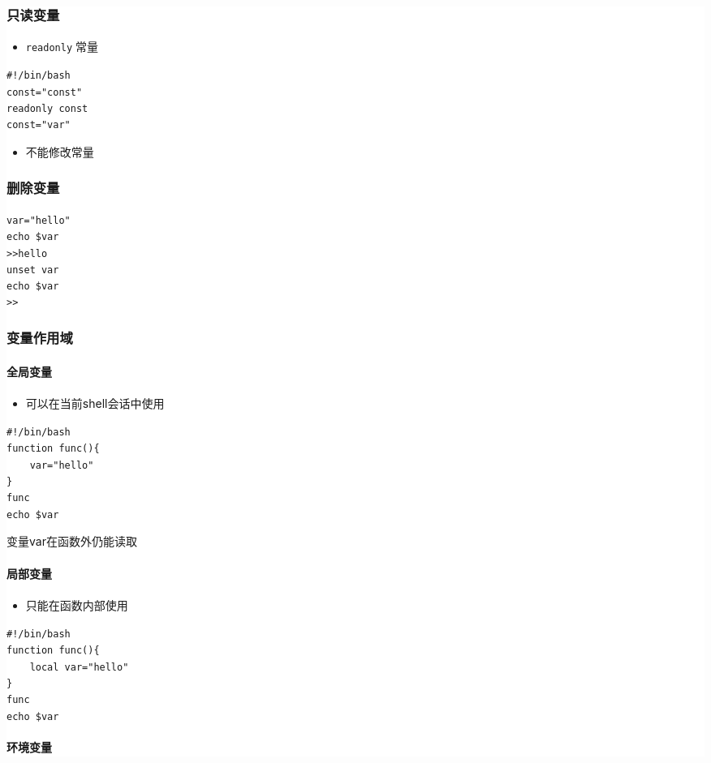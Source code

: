### 只读变量

- `readonly` 常量

```shell
#!/bin/bash
const="const"
readonly const
const="var"
```

- 不能修改常量

### 删除变量

```shell
var="hello"
echo $var
>>hello
unset var
echo $var
>>
```

### 变量作用域

#### 全局变量

- 可以在当前shell会话中使⽤

```shell
#!/bin/bash
function func(){
	var="hello"
}
func
echo $var
```

变量var在函数外仍能读取

#### 局部变量

- 只能在函数内部使⽤

```shell
#!/bin/bash
function func(){
	local var="hello"
}
func
echo $var
```

#### 环境变量
